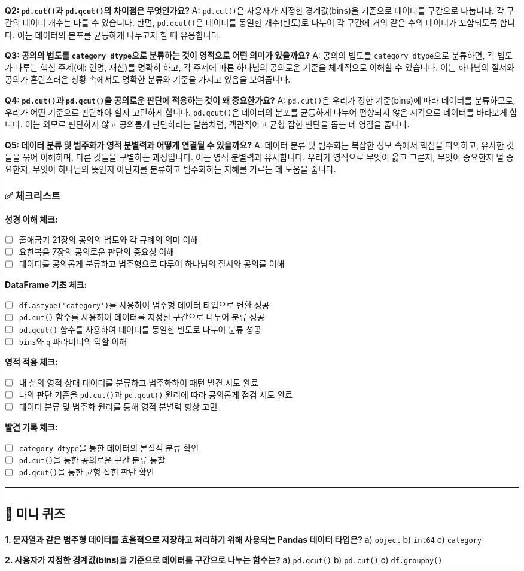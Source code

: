 **Q2: `pd.cut()`과 `pd.qcut()`의 차이점은 무엇인가요?** A: `pd.cut()`은 사용자가 지정한 경계값(bins)을 기준으로 데이터를 구간으로 나눕니다. 각 구간의 데이터 개수는 다를 수 있습니다. 반면, `pd.qcut()`은 데이터를 동일한 개수(빈도)로 나누어 각 구간에 거의 같은 수의 데이터가 포함되도록 합니다. 이는 데이터의 분포를 균등하게 나누고자 할 때 유용합니다.

**Q3: 공의의 법도를 `category dtype`으로 분류하는 것이 영적으로 어떤 의미가 있을까요?** A: 공의의 법도를 `category dtype`으로 분류하면, 각 법도가 다루는 핵심 주제(예: 인명, 재산)를 명확히 하고, 각 주제에 따른 하나님의 공의로운 기준을 체계적으로 이해할 수 있습니다. 이는 하나님의 질서와 공의가 혼란스러운 상황 속에서도 명확한 분류와 기준을 가지고 있음을 보여줍니다.

**Q4: `pd.cut()`과 `pd.qcut()`을 공의로운 판단에 적용하는 것이 왜 중요한가요?** A: `pd.cut()`은 우리가 정한 기준(bins)에 따라 데이터를 분류하므로, 우리가 어떤 기준으로 판단해야 할지 고민하게 합니다. `pd.qcut()`은 데이터의 분포를 균등하게 나누어 편향되지 않은 시각으로 데이터를 바라보게 합니다. 이는 외모로 판단하지 않고 공의롭게 판단하라는 말씀처럼, 객관적이고 균형 잡힌 판단을 돕는 데 영감을 줍니다.

**Q5: 데이터 분류 및 범주화가 영적 분별력과 어떻게 연결될 수 있을까요?** A: 데이터 분류 및 범주화는 복잡한 정보 속에서 핵심을 파악하고, 유사한 것들을 묶어 이해하며, 다른 것들을 구별하는 과정입니다. 이는 영적 분별력과 유사합니다. 우리가 영적으로 무엇이 옳고 그른지, 무엇이 중요한지 덜 중요한지, 무엇이 하나님의 뜻인지 아닌지를 분류하고 범주화하는 지혜를 기르는 데 도움을 줍니다.

### ✅ 체크리스트

**성경 이해 체크:**

- [ ] 출애굽기 21장의 공의의 법도와 각 규례의 의미 이해
- [ ] 요한복음 7장의 공의로운 판단의 중요성 이해
- [ ] 데이터를 공의롭게 분류하고 범주형으로 다루어 하나님의 질서와 공의를 이해

**DataFrame 기초 체크:**

- [ ] `df.astype('category')`를 사용하여 범주형 데이터 타입으로 변환 성공
- [ ] `pd.cut()` 함수를 사용하여 데이터를 지정된 구간으로 나누어 분류 성공
- [ ] `pd.qcut()` 함수를 사용하여 데이터를 동일한 빈도로 나누어 분류 성공
- [ ] `bins`와 `q` 파라미터의 역할 이해

**영적 적용 체크:**

- [ ] 내 삶의 영적 상태 데이터를 분류하고 범주화하여 패턴 발견 시도 완료
- [ ] 나의 판단 기준을 `pd.cut()`과 `pd.qcut()` 원리에 따라 공의롭게 점검 시도 완료
- [ ] 데이터 분류 및 범주화 원리를 통해 영적 분별력 향상 고민

**발견 기록 체크:**

- [ ] `category dtype`을 통한 데이터의 본질적 분류 확인
- [ ] `pd.cut()`을 통한 공의로운 구간 분류 통찰
- [ ] `pd.qcut()`을 통한 균형 잡힌 판단 확인

---

## 🧠 미니 퀴즈

**1. 문자열과 같은 범주형 데이터를 효율적으로 저장하고 처리하기 위해 사용되는 Pandas 데이터 타입은?**
a) `object`
b) `int64`
c) `category`

**2. 사용자가 지정한 경계값(bins)을 기준으로 데이터를 구간으로 나누는 함수는?**
a) `pd.qcut()`
b) `pd.cut()`
c) `df.groupby()`
